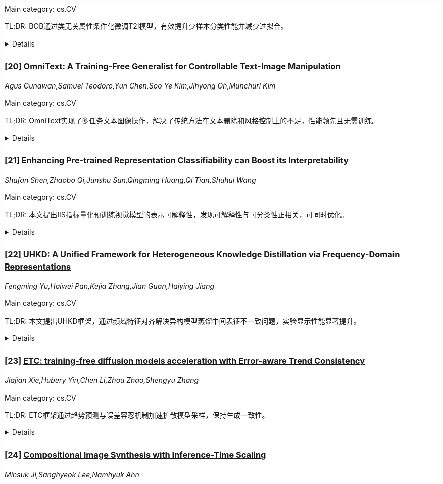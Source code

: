 Main category: cs.CV

TL;DR: BOB通过类无关属性条件化微调T2I模型，有效提升少样本分类性能并减少过拟合。


<details><summary>Details</summary></details>


### [20] [OmniText: A Training-Free Generalist for Controllable Text-Image Manipulation](https://arxiv.org/abs/2510.24093)
*Agus Gunawan,Samuel Teodoro,Yun Chen,Soo Ye Kim,Jihyong Oh,Munchurl Kim*

Main category: cs.CV

TL;DR: OmniText实现了多任务文本图像操作，解决了传统方法在文本删除和风格控制上的不足，性能领先且无需训练。


<details><summary>Details</summary></details>


### [21] [Enhancing Pre-trained Representation Classifiability can Boost its Interpretability](https://arxiv.org/abs/2510.24105)
*Shufan Shen,Zhaobo Qi,Junshu Sun,Qingming Huang,Qi Tian,Shuhui Wang*

Main category: cs.CV

TL;DR: 本文提出IIS指标量化预训练视觉模型的表示可解释性，发现可解释性与可分类性正相关，可同时优化。


<details><summary>Details</summary></details>


### [22] [UHKD: A Unified Framework for Heterogeneous Knowledge Distillation via Frequency-Domain Representations](https://arxiv.org/abs/2510.24116)
*Fengming Yu,Haiwei Pan,Kejia Zhang,Jian Guan,Haiying Jiang*

Main category: cs.CV

TL;DR: 本文提出UHKD框架，通过频域特征对齐解决异构模型蒸馏中间表征不一致问题，实验显示性能显著提升。


<details><summary>Details</summary></details>


### [23] [ETC: training-free diffusion models acceleration with Error-aware Trend Consistency](https://arxiv.org/abs/2510.24129)
*Jiajian Xie,Hubery Yin,Chen Li,Zhou Zhao,Shengyu Zhang*

Main category: cs.CV

TL;DR: ETC框架通过趋势预测与误差容忍机制加速扩散模型采样，保持生成一致性。


<details><summary>Details</summary></details>


### [24] [Compositional Image Synthesis with Inference-Time Scaling](https://arxiv.org/abs/2510.24133)
*Minsuk Ji,Sanghyeok Lee,Namhyuk Ahn*
